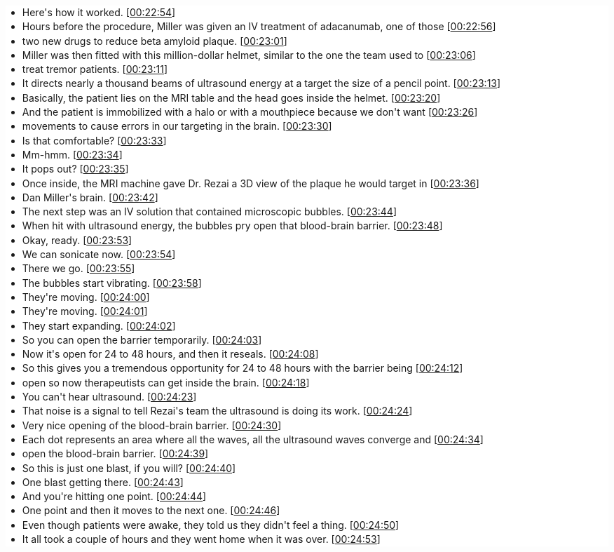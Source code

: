 *  Here's how it worked. [[00:22:54](https://www.youtube.com/watch?v=l1UW1Yjng5g&t=1374.6s)]
*  Hours before the procedure, Miller was given an IV treatment of adacanumab, one of those [[00:22:56](https://www.youtube.com/watch?v=l1UW1Yjng5g&t=1376.12s)]
*  two new drugs to reduce beta amyloid plaque. [[00:23:01](https://www.youtube.com/watch?v=l1UW1Yjng5g&t=1381.28s)]
*  Miller was then fitted with this million-dollar helmet, similar to the one the team used to [[00:23:06](https://www.youtube.com/watch?v=l1UW1Yjng5g&t=1386.32s)]
*  treat tremor patients. [[00:23:11](https://www.youtube.com/watch?v=l1UW1Yjng5g&t=1391.2s)]
*  It directs nearly a thousand beams of ultrasound energy at a target the size of a pencil point. [[00:23:13](https://www.youtube.com/watch?v=l1UW1Yjng5g&t=1393.24s)]
*  Basically, the patient lies on the MRI table and the head goes inside the helmet. [[00:23:20](https://www.youtube.com/watch?v=l1UW1Yjng5g&t=1400.04s)]
*  And the patient is immobilized with a halo or with a mouthpiece because we don't want [[00:23:26](https://www.youtube.com/watch?v=l1UW1Yjng5g&t=1406.2s)]
*  movements to cause errors in our targeting in the brain. [[00:23:30](https://www.youtube.com/watch?v=l1UW1Yjng5g&t=1410.72s)]
*  Is that comfortable? [[00:23:33](https://www.youtube.com/watch?v=l1UW1Yjng5g&t=1413.92s)]
*  Mm-hmm. [[00:23:34](https://www.youtube.com/watch?v=l1UW1Yjng5g&t=1414.92s)]
*  It pops out? [[00:23:35](https://www.youtube.com/watch?v=l1UW1Yjng5g&t=1415.92s)]
*  Once inside, the MRI machine gave Dr. Rezai a 3D view of the plaque he would target in [[00:23:36](https://www.youtube.com/watch?v=l1UW1Yjng5g&t=1416.92s)]
*  Dan Miller's brain. [[00:23:42](https://www.youtube.com/watch?v=l1UW1Yjng5g&t=1422.2s)]
*  The next step was an IV solution that contained microscopic bubbles. [[00:23:44](https://www.youtube.com/watch?v=l1UW1Yjng5g&t=1424.04s)]
*  When hit with ultrasound energy, the bubbles pry open that blood-brain barrier. [[00:23:48](https://www.youtube.com/watch?v=l1UW1Yjng5g&t=1428.68s)]
*  Okay, ready. [[00:23:53](https://www.youtube.com/watch?v=l1UW1Yjng5g&t=1433.4s)]
*  We can sonicate now. [[00:23:54](https://www.youtube.com/watch?v=l1UW1Yjng5g&t=1434.64s)]
*  There we go. [[00:23:55](https://www.youtube.com/watch?v=l1UW1Yjng5g&t=1435.64s)]
*  The bubbles start vibrating. [[00:23:58](https://www.youtube.com/watch?v=l1UW1Yjng5g&t=1438.88s)]
*  They're moving. [[00:24:00](https://www.youtube.com/watch?v=l1UW1Yjng5g&t=1440.8400000000001s)]
*  They're moving. [[00:24:01](https://www.youtube.com/watch?v=l1UW1Yjng5g&t=1441.8400000000001s)]
*  They start expanding. [[00:24:02](https://www.youtube.com/watch?v=l1UW1Yjng5g&t=1442.8400000000001s)]
*  So you can open the barrier temporarily. [[00:24:03](https://www.youtube.com/watch?v=l1UW1Yjng5g&t=1443.8400000000001s)]
*  Now it's open for 24 to 48 hours, and then it reseals. [[00:24:08](https://www.youtube.com/watch?v=l1UW1Yjng5g&t=1448.44s)]
*  So this gives you a tremendous opportunity for 24 to 48 hours with the barrier being [[00:24:12](https://www.youtube.com/watch?v=l1UW1Yjng5g&t=1452.72s)]
*  open so now therapeutists can get inside the brain. [[00:24:18](https://www.youtube.com/watch?v=l1UW1Yjng5g&t=1458.0s)]
*  You can't hear ultrasound. [[00:24:23](https://www.youtube.com/watch?v=l1UW1Yjng5g&t=1463.1599999999999s)]
*  That noise is a signal to tell Rezai's team the ultrasound is doing its work. [[00:24:24](https://www.youtube.com/watch?v=l1UW1Yjng5g&t=1464.9199999999998s)]
*  Very nice opening of the blood-brain barrier. [[00:24:30](https://www.youtube.com/watch?v=l1UW1Yjng5g&t=1470.3999999999999s)]
*  Each dot represents an area where all the waves, all the ultrasound waves converge and [[00:24:34](https://www.youtube.com/watch?v=l1UW1Yjng5g&t=1474.28s)]
*  open the blood-brain barrier. [[00:24:39](https://www.youtube.com/watch?v=l1UW1Yjng5g&t=1479.48s)]
*  So this is just one blast, if you will? [[00:24:40](https://www.youtube.com/watch?v=l1UW1Yjng5g&t=1480.6399999999999s)]
*  One blast getting there. [[00:24:43](https://www.youtube.com/watch?v=l1UW1Yjng5g&t=1483.12s)]
*  And you're hitting one point. [[00:24:44](https://www.youtube.com/watch?v=l1UW1Yjng5g&t=1484.48s)]
*  One point and then it moves to the next one. [[00:24:46](https://www.youtube.com/watch?v=l1UW1Yjng5g&t=1486.32s)]
*  Even though patients were awake, they told us they didn't feel a thing. [[00:24:50](https://www.youtube.com/watch?v=l1UW1Yjng5g&t=1490.04s)]
*  It all took a couple of hours and they went home when it was over. [[00:24:53](https://www.youtube.com/watch?v=l1UW1Yjng5g&t=1493.9199999999998s)]